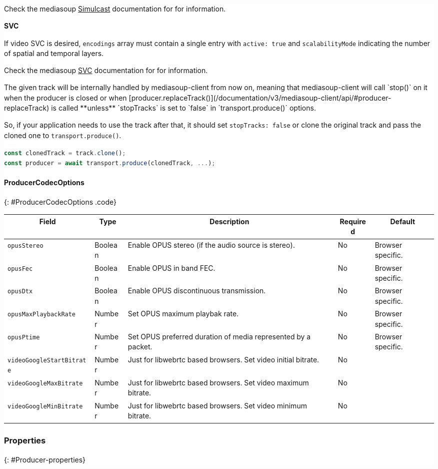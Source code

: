 Check the mediasoup [Simulcast](/documentation/v3/mediasoup/rtp-parameters-and-capabilities#Simulcast) documentation for for information.

**SVC**

If video SVC is desired, `encodings` array must contain a single entry with `active: true` and `scalabilityMode` indicating the number of spatial and temporal layers.

Check the mediasoup [SVC](/documentation/v3/mediasoup/rtp-parameters-and-capabilities#SVC) documentation for for information.
</div>

<div markdown="1" class="note warn">
The given track will be internally handled by mediasoup-client from now on, meaning that mediasoup-client will call `stop()` on it when the producer is closed or when [producer.replaceTrack()](/documentation/v3/mediasoup-client/api/#producer-replaceTrack) is called **unless** `stopTracks` is set to `false` in `transport.produce()` options.

So, if your application needs to use the track after that, it should set `stopTracks: false` or clone the original track and pass the cloned one to `transport.produce()`.

```javascript
const clonedTrack = track.clone();
const producer = await transport.produce(clonedTrack, ...);
```
</div>

#### ProducerCodecOptions
{: #ProducerCodecOptions .code}

<div markdown="1" class="table-wrapper L3">

Field           | Type    | Description   | Required | Default
--------------- | ------- | ------------- | -------- | ---------
`opusStereo`    | Boolean | Enable OPUS stereo (if the audio source is stereo). | No | Browser specific.
`opusFec`       | Boolean | Enable OPUS in band FEC. | No | Browser specific.
`opusDtx`       | Boolean | Enable OPUS discontinuous transmission. | No | Browser specific.
`opusMaxPlaybackRate` | Number | Set OPUS maximum playbak rate. | No | Browser specific.
`opusPtime`     | Number | Set OPUS preferred duration of media represented by a packet. | No | Browser specific.
`videoGoogleStartBitrate` | Number | Just for libwebrtc based browsers. Set video initial bitrate. | No |
`videoGoogleMaxBitrate` | Number | Just for libwebrtc based browsers. Set video maximum bitrate. | No |
`videoGoogleMinBitrate` | Number | Just for libwebrtc based browsers. Set video minimum bitrate. | No |

</div>

</section>


### Properties
{: #Producer-properties}

<section markdown="1">
